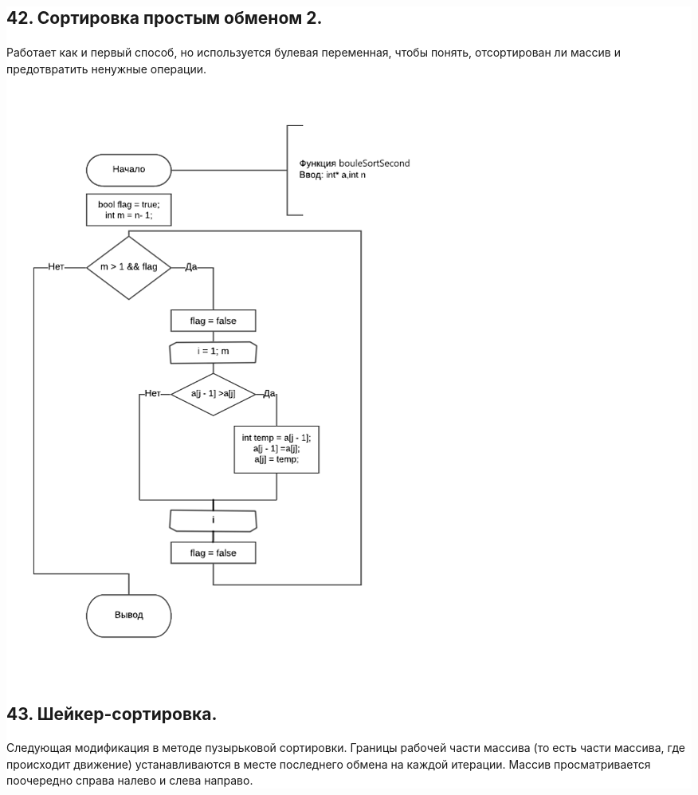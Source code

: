 ## 42. Сортировка простым обменом 2.
Работает как и первый способ, но используется булевая переменная, чтобы понять, отсортирован ли массив и предотвратить ненужные операции.

![](images/bouble_sort_2.png) 

## 43. Шейкер-сортировка.
Следующая модификация в методе пузырьковой сортировки. Границы рабочей части массива (то есть части массива, где происходит движение) устанавливаются в месте последнего обмена на каждой итерации. Массив просматривается поочередно справа налево и слева направо.
